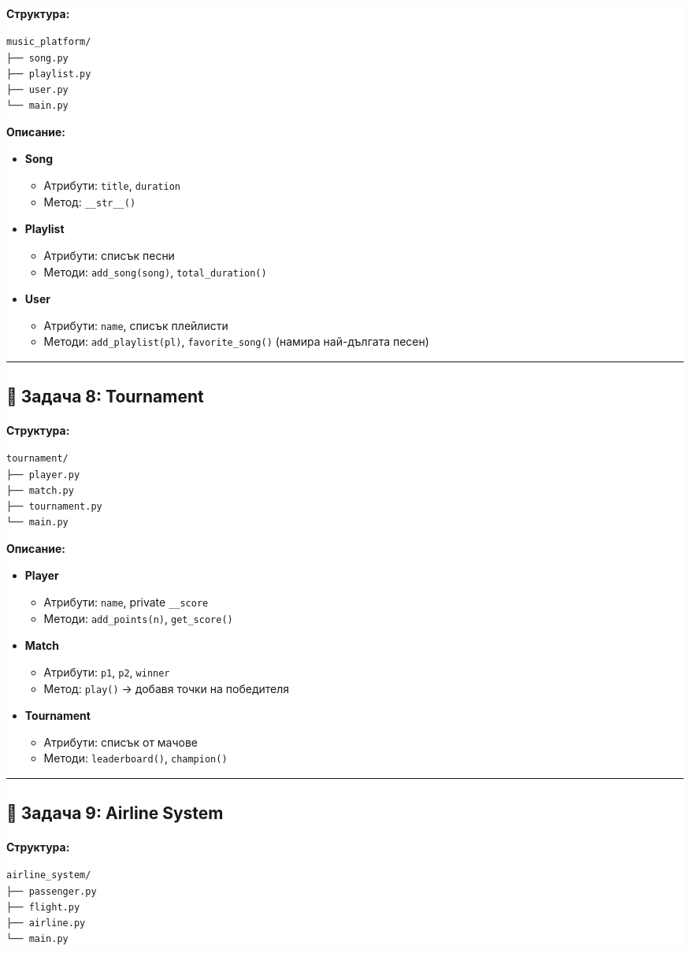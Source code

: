 **Структура:**
```
music_platform/
├── song.py
├── playlist.py
├── user.py
└── main.py
```

**Описание:**
- **Song**
  - Атрибути: `title`, `duration`
  - Метод: `__str__()`

- **Playlist**
  - Атрибути: списък песни
  - Методи: `add_song(song)`, `total_duration()`

- **User**
  - Атрибути: `name`, списък плейлисти
  - Методи: `add_playlist(pl)`, `favorite_song()` (намира най-дългата песен)

---

## 📌 Задача 8: Tournament

**Структура:**
```
tournament/
├── player.py
├── match.py
├── tournament.py
└── main.py
```

**Описание:**
- **Player**
  - Атрибути: `name`, private `__score`
  - Методи: `add_points(n)`, `get_score()`

- **Match**
  - Атрибути: `p1`, `p2`, `winner`
  - Метод: `play()` → добавя точки на победителя

- **Tournament**
  - Атрибути: списък от мачове
  - Методи: `leaderboard()`, `champion()`

---

## 📌 Задача 9: Airline System

**Структура:**
```
airline_system/
├── passenger.py
├── flight.py
├── airline.py
└── main.py
```

